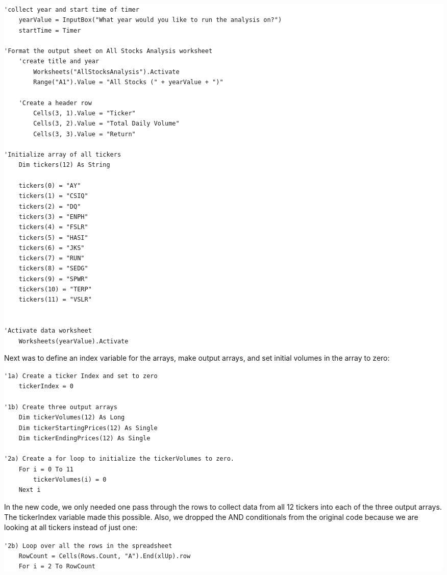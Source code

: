     'collect year and start time of timer
        yearValue = InputBox("What year would you like to run the analysis on?")
        startTime = Timer
    
    'Format the output sheet on All Stocks Analysis worksheet
        'create title and year
            Worksheets("AllStocksAnalysis").Activate
            Range("A1").Value = "All Stocks (" + yearValue + ")"
    
        'Create a header row
            Cells(3, 1).Value = "Ticker"
            Cells(3, 2).Value = "Total Daily Volume"
            Cells(3, 3).Value = "Return"

    'Initialize array of all tickers
        Dim tickers(12) As String
    
        tickers(0) = "AY"
        tickers(1) = "CSIQ"
        tickers(2) = "DQ"
        tickers(3) = "ENPH"
        tickers(4) = "FSLR"
        tickers(5) = "HASI"
        tickers(6) = "JKS"
        tickers(7) = "RUN"
        tickers(8) = "SEDG"
        tickers(9) = "SPWR"
        tickers(10) = "TERP"
        tickers(11) = "VSLR"
    

    'Activate data worksheet
        Worksheets(yearValue).Activate

Next was to define an index variable for the arrays, make output arrays, and set initial volumes in the array to zero:

    '1a) Create a ticker Index and set to zero
        tickerIndex = 0

    '1b) Create three output arrays
        Dim tickerVolumes(12) As Long
        Dim tickerStartingPrices(12) As Single
        Dim tickerEndingPrices(12) As Single
    
    '2a) Create a for loop to initialize the tickerVolumes to zero.
        For i = 0 To 11
            tickerVolumes(i) = 0
        Next i
In the new code, we only needed one pass through the rows to collect data from all 12 tickers into each of the three output arrays. The tickerIndex variable made this possible. Also, we dropped the AND conditionals from the original code because we are looking at all tickers instead of just one:

    '2b) Loop over all the rows in the spreadsheet
        RowCount = Cells(Rows.Count, "A").End(xlUp).row
        For i = 2 To RowCount
    